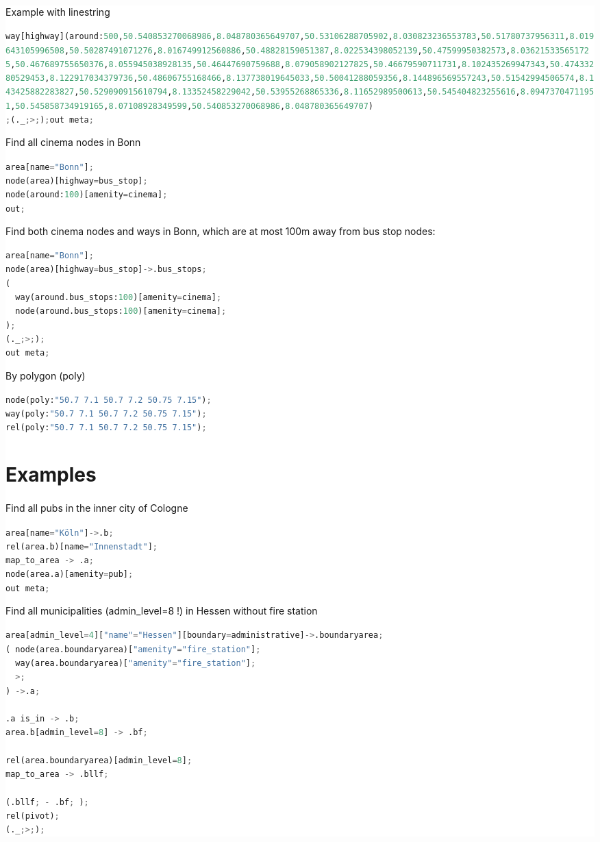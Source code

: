 Example with linestring
```python
way[highway](around:500,50.540853270068986,8.048780365649707,50.53106288705902,8.030823236553783,50.51780737956311,8.019643105996508,50.50287491071276,8.016749912560886,50.48828159051387,8.022534398052139,50.47599950382573,8.036215335651725,50.467689755650376,8.055945038928135,50.46447690759688,8.079058902127825,50.46679590711731,8.102435269947343,50.47433280529453,8.122917034379736,50.48606755168466,8.137738019645033,50.50041288059356,8.144896569557243,50.51542994506574,8.143425882283827,50.529090915610794,8.13352458229042,50.53955268865336,8.11652989500613,50.545404823255616,8.09473704711951,50.545858734919165,8.07108928349599,50.540853270068986,8.048780365649707)   
;(._;>;);out meta;
```

Find all cinema nodes in Bonn
```python
area[name="Bonn"];
node(area)[highway=bus_stop];
node(around:100)[amenity=cinema];
out;
```

Find both cinema nodes and ways in Bonn, which are at most 100m away from bus stop nodes:
```python
area[name="Bonn"];
node(area)[highway=bus_stop]->.bus_stops;
( 
  way(around.bus_stops:100)[amenity=cinema];
  node(around.bus_stops:100)[amenity=cinema];
);
(._;>;);
out meta;
```

By polygon (poly)
```python
node(poly:"50.7 7.1 50.7 7.2 50.75 7.15");
way(poly:"50.7 7.1 50.7 7.2 50.75 7.15");
rel(poly:"50.7 7.1 50.7 7.2 50.75 7.15");
```


# Examples
Find all pubs in the inner city of Cologne
```python
area[name="Köln"]->.b;
rel(area.b)[name="Innenstadt"];
map_to_area -> .a;
node(area.a)[amenity=pub];
out meta;
```

Find all municipalities (admin_level=8 !) in Hessen without fire station
```python
area[admin_level=4]["name"="Hessen"][boundary=administrative]->.boundaryarea;
( node(area.boundaryarea)["amenity"="fire_station"];
  way(area.boundaryarea)["amenity"="fire_station"];
  >;
) ->.a;

.a is_in -> .b; 
area.b[admin_level=8] -> .bf; 

rel(area.boundaryarea)[admin_level=8];
map_to_area -> .bllf;

(.bllf; - .bf; );
rel(pivot);
(._;>;);
```
